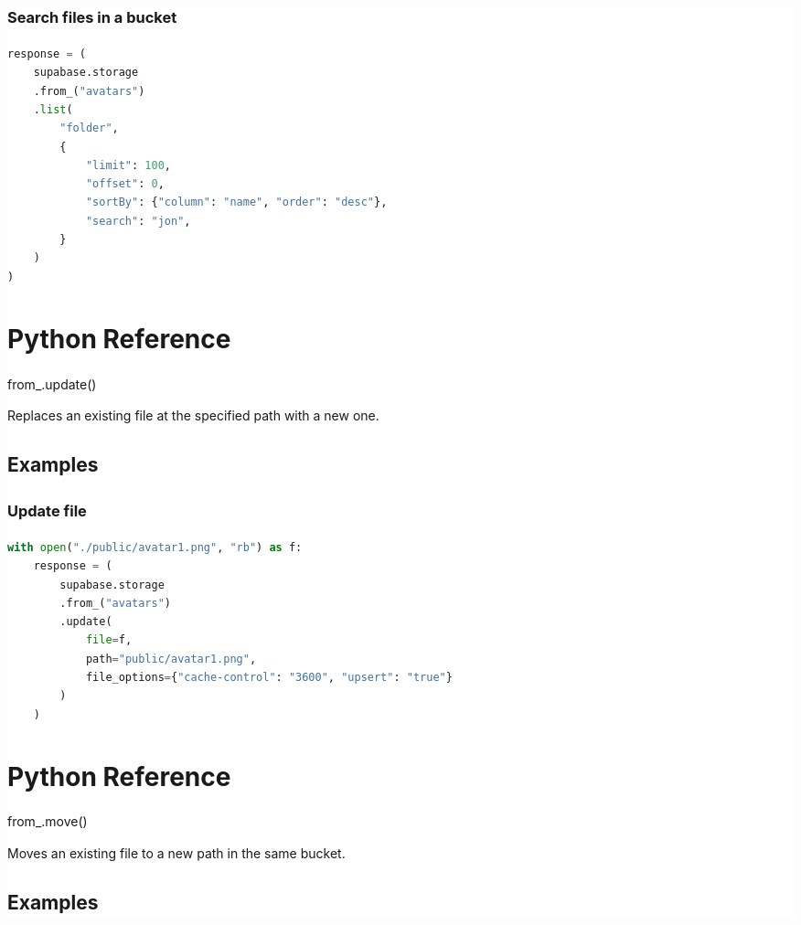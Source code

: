 
### Search files in a bucket

```python
response = (
    supabase.storage
    .from_("avatars")
    .list(
        "folder",
        {
            "limit": 100,
            "offset": 0,
            "sortBy": {"column": "name", "order": "desc"},
            "search": "jon",
        }
    )
)
```


# Python Reference

from_.update()

Replaces an existing file at the specified path with a new one.

## Examples

### Update file

```python
with open("./public/avatar1.png", "rb") as f:
    response = (
        supabase.storage
        .from_("avatars")
        .update(
            file=f,
            path="public/avatar1.png",
            file_options={"cache-control": "3600", "upsert": "true"}
        )
    )
```


# Python Reference

from_.move()

Moves an existing file to a new path in the same bucket.

## Examples
